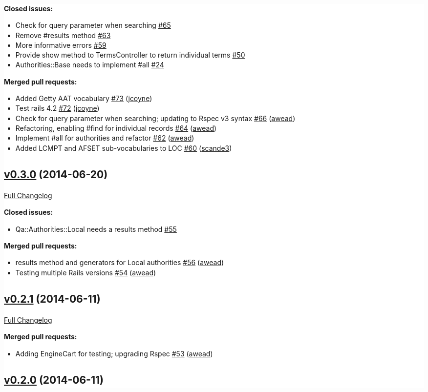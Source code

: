 **Closed issues:**

- Check for query parameter when searching [\#65](https://github.com/samvera/questioning_authority/issues/65)
- Remove \#results method [\#63](https://github.com/samvera/questioning_authority/issues/63)
- More informative errors [\#59](https://github.com/samvera/questioning_authority/issues/59)
- Provide show method to TermsController to return individual terms [\#50](https://github.com/samvera/questioning_authority/issues/50)
- Authorities::Base needs to implement \#all [\#24](https://github.com/samvera/questioning_authority/issues/24)

**Merged pull requests:**

- Added Getty AAT vocabulary [\#73](https://github.com/samvera/questioning_authority/pull/73) ([jcoyne](https://github.com/jcoyne))
- Test rails 4.2 [\#72](https://github.com/samvera/questioning_authority/pull/72) ([jcoyne](https://github.com/jcoyne))
- Check for query parameter when searching; updating to Rspec v3 syntax [\#66](https://github.com/samvera/questioning_authority/pull/66) ([awead](https://github.com/awead))
- Refactoring, enabling \#find for individual records [\#64](https://github.com/samvera/questioning_authority/pull/64) ([awead](https://github.com/awead))
- Implement \#all for authorities and refactor [\#62](https://github.com/samvera/questioning_authority/pull/62) ([awead](https://github.com/awead))
- Added LCMPT and AFSET sub-vocabularies to LOC [\#60](https://github.com/samvera/questioning_authority/pull/60) ([scande3](https://github.com/scande3))

## [v0.3.0](https://github.com/samvera/questioning_authority/tree/v0.3.0) (2014-06-20)

[Full Changelog](https://github.com/samvera/questioning_authority/compare/v0.2.1...v0.3.0)

**Closed issues:**

- Qa::Authorities::Local needs a results method [\#55](https://github.com/samvera/questioning_authority/issues/55)

**Merged pull requests:**

- results method and generators for Local authorities [\#56](https://github.com/samvera/questioning_authority/pull/56) ([awead](https://github.com/awead))
- Testing multiple Rails versions [\#54](https://github.com/samvera/questioning_authority/pull/54) ([awead](https://github.com/awead))

## [v0.2.1](https://github.com/samvera/questioning_authority/tree/v0.2.1) (2014-06-11)

[Full Changelog](https://github.com/samvera/questioning_authority/compare/v0.2.0...v0.2.1)

**Merged pull requests:**

- Adding EngineCart for testing; upgrading Rspec [\#53](https://github.com/samvera/questioning_authority/pull/53) ([awead](https://github.com/awead))

## [v0.2.0](https://github.com/samvera/questioning_authority/tree/v0.2.0) (2014-06-11)
